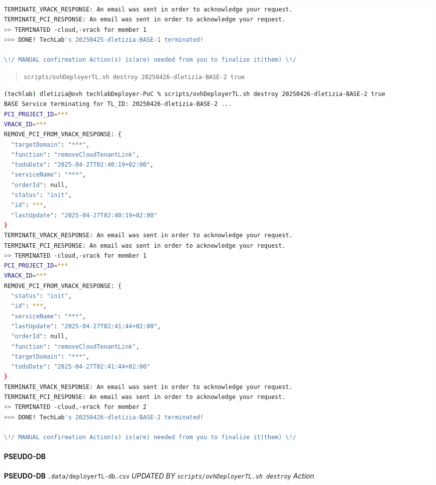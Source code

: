 ```bash
TERMINATE_VRACK_RESPONSE: An email was sent in order to acknowledge your request.
TERMINATE_PCI_RESPONSE: An email was sent in order to acknowledge your request.
>> TERMINATED -cloud,-vrack for member 1
>>> DONE! TechLab's 20250425-dletizia-BASE-1 terminated!

\!/ MANUAL confirmation Action(s) is(are) needed from you to finalize it(them) \!/
```

> `scripts/ovhDeployerTL.sh destroy 20250426-dletizia-BASE-2 true`

```bash
(techlab) dletizia@ovh techlabDeployer-PoC % scripts/ovhDeployerTL.sh destroy 20250426-dletizia-BASE-2 true
BASE Service terminating for TL_ID: 20250426-dletizia-BASE-2 ...
PCI_PROJECT_ID=***
VRACK_ID=***
REMOVE_PCI_FROM_VRACK_RESPONSE: {
  "targetDomain": "***",
  "function": "removeCloudTenantLink",
  "todoDate": "2025-04-27T02:40:19+02:00",
  "serviceName": "***",
  "orderId": null,
  "status": "init",
  "id": ***,
  "lastUpdate": "2025-04-27T02:40:19+02:00"
}
TERMINATE_VRACK_RESPONSE: An email was sent in order to acknowledge your request.
TERMINATE_PCI_RESPONSE: An email was sent in order to acknowledge your request.
>> TERMINATED -cloud,-vrack for member 1
PCI_PROJECT_ID=***
VRACK_ID=***
REMOVE_PCI_FROM_VRACK_RESPONSE: {
  "status": "init",
  "id": ***,
  "serviceName": "***",
  "lastUpdate": "2025-04-27T02:41:44+02:00",
  "orderId": null,
  "function": "removeCloudTenantLink",
  "targetDomain": "***",
  "todoDate": "2025-04-27T02:41:44+02:00"
}
TERMINATE_VRACK_RESPONSE: An email was sent in order to acknowledge your request.
TERMINATE_PCI_RESPONSE: An email was sent in order to acknowledge your request.
>> TERMINATED -cloud,-vrack for member 2
>>> DONE! TechLab's 20250426-dletizia-BASE-2 terminated!

\!/ MANUAL confirmation Action(s) is(are) needed from you to finalize it(them) \!/
```

#### PSEUDO-DB

**PSEUDO-DB** `.data/deployerTL-db.csv` _UPDATED BY `scripts/ovhDeployerTL.sh destroy` Action_
